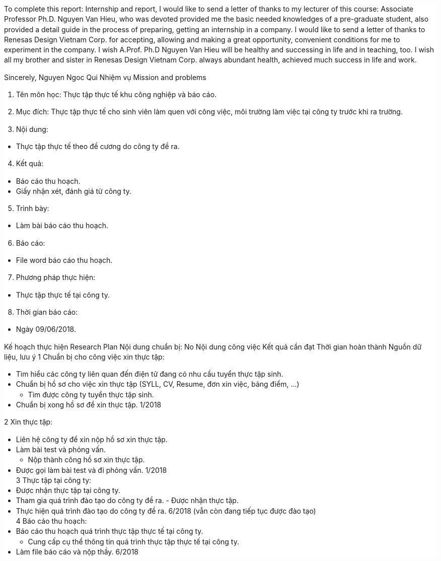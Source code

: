 To complete this report: Internship and report, I would like to send a letter of thanks to my lecturer of this course: Associate Professor Ph.D. Nguyen Van Hieu, who was devoted provided me the basic needed knowledges of a pre-graduate student, also provided a detail guide in the process of preparing, getting an internship in a company.
I would like to send a letter of thanks to Renesas Design Vietnam Corp. for accepting, allowing and making a great opportunity, convenient conditions for me to experiment in the company. 
I wish A.Prof. Ph.D Nguyen Van Hieu will be healthy and successing in life and in teaching, too. I wish all my brother and sister in Renesas Design Vietnam Corp. always abundant health, achieved much success in life and work.


Sincerely,
Nguyen Ngoc Qui
Nhiệm vụ 
Mission and problems

1. Tên môn học: Thực tập thực tế khu công nghiệp và báo cáo.

2. Mục đích: Thực tập thực tế cho sinh viên làm quen với công việc, môi trường làm việc tại công ty trước khi ra trường.

3. Nội dung:
- Thực tập thực tế theo đề cương do công ty đề ra.

4. Kết quả:
- Báo cáo thu hoạch.
- Giấy nhận xét, đánh giá từ công ty.

5. Trình bày:
- Làm bài báo cáo thu hoạch.

6. Báo cáo: 
- File word báo cáo thu hoạch.

7. Phương pháp thực hiện: 
- Thực tập thực tế tại công ty.

8. Thời gian báo cáo:  
- Ngày 09/06/2018.



Kế hoạch thực hiện
Research Plan
Nội dung chuẩn bị:
No	Nội dung công việc	Kết quả cần đạt	Thời gian hoàn thành	Nguồn dữ liệu, lưu ý
1	Chuẩn bị cho công việc xin thực tập:
- Tìm hiểu các công ty liên quan đến điện tử đang có nhu cầu tuyển thực tập sinh.
- Chuẩn bị hồ sơ cho việc xin thực tập (SYLL, CV, Resume, đơn xin việc,  bảng điểm, ...)
	- Tìm được công ty tuyển thực tập sinh.
- Chuẩn bị xong hồ sơ để xin thực tập.
	1/2018
	
2	Xin thực tập:
- Liên hệ công ty để xin nộp hồ sơ xin thực tập.
- Làm bài test và phỏng vấn.
	- Nộp thành công hồ sơ xin thực tập.
- Được gọi làm bài test và đi phỏng vấn.	1/2018	
3	Thực tập tại công ty:
- Được nhận thực tập tại công ty.
- Tham gia quá trình đào tạo do công ty đề ra.	- Được nhận thực tập.
- Thực hiện quá trình đào tạo do công ty đề ra.	6/2018
(vẫn còn đang tiếp tục được đào tạo)	
4	Báo cáo thu hoạch:
- Báo cáo thu hoạch quá trình thực tập thực tế tại công ty.
	- Cung cấp cụ thể thông tin quá trình thực tập thực tế tại công ty.
- Làm file báo cáo và nộp thầy.	6/2018	
